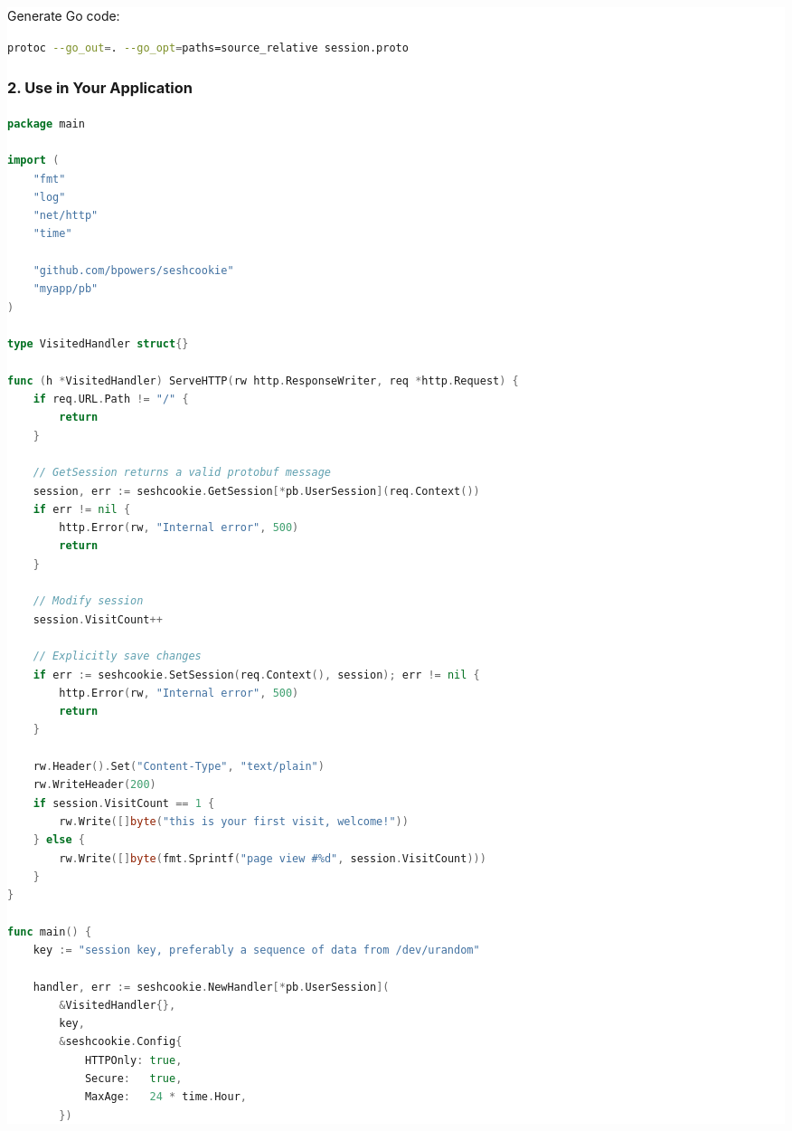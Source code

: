 Generate Go code:

```bash
protoc --go_out=. --go_opt=paths=source_relative session.proto
```

### 2. Use in Your Application

```Go
package main

import (
	"fmt"
	"log"
	"net/http"
	"time"

	"github.com/bpowers/seshcookie"
	"myapp/pb"
)

type VisitedHandler struct{}

func (h *VisitedHandler) ServeHTTP(rw http.ResponseWriter, req *http.Request) {
	if req.URL.Path != "/" {
		return
	}

	// GetSession returns a valid protobuf message
	session, err := seshcookie.GetSession[*pb.UserSession](req.Context())
	if err != nil {
		http.Error(rw, "Internal error", 500)
		return
	}

	// Modify session
	session.VisitCount++

	// Explicitly save changes
	if err := seshcookie.SetSession(req.Context(), session); err != nil {
		http.Error(rw, "Internal error", 500)
		return
	}

	rw.Header().Set("Content-Type", "text/plain")
	rw.WriteHeader(200)
	if session.VisitCount == 1 {
		rw.Write([]byte("this is your first visit, welcome!"))
	} else {
		rw.Write([]byte(fmt.Sprintf("page view #%d", session.VisitCount)))
	}
}

func main() {
	key := "session key, preferably a sequence of data from /dev/urandom"

	handler, err := seshcookie.NewHandler[*pb.UserSession](
		&VisitedHandler{},
		key,
		&seshcookie.Config{
			HTTPOnly: true,
			Secure:   true,
			MaxAge:   24 * time.Hour,
		})

```